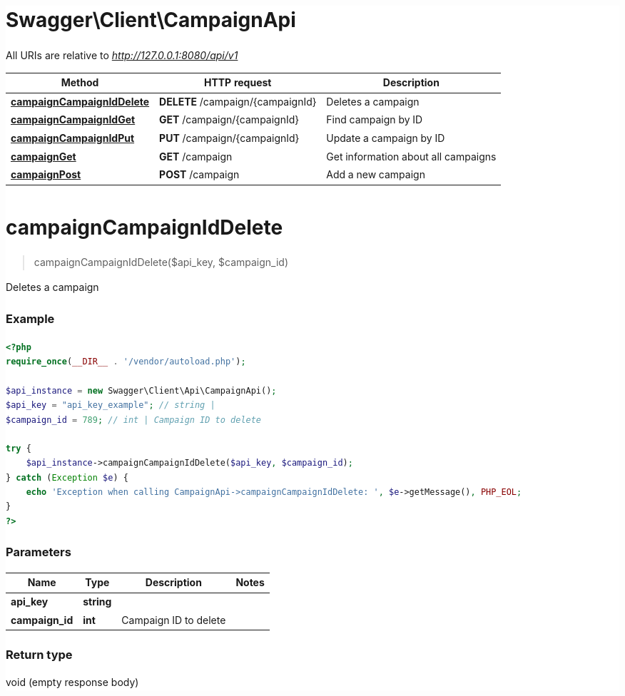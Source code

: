 # Swagger\Client\CampaignApi

All URIs are relative to *http://127.0.0.1:8080/api/v1*

Method | HTTP request | Description
------------- | ------------- | -------------
[**campaignCampaignIdDelete**](CampaignApi.md#campaignCampaignIdDelete) | **DELETE** /campaign/{campaignId} | Deletes a campaign
[**campaignCampaignIdGet**](CampaignApi.md#campaignCampaignIdGet) | **GET** /campaign/{campaignId} | Find campaign by ID
[**campaignCampaignIdPut**](CampaignApi.md#campaignCampaignIdPut) | **PUT** /campaign/{campaignId} | Update a campaign by ID
[**campaignGet**](CampaignApi.md#campaignGet) | **GET** /campaign | Get information about all campaigns
[**campaignPost**](CampaignApi.md#campaignPost) | **POST** /campaign | Add a new campaign


# **campaignCampaignIdDelete**
> campaignCampaignIdDelete($api_key, $campaign_id)

Deletes a campaign



### Example
```php
<?php
require_once(__DIR__ . '/vendor/autoload.php');

$api_instance = new Swagger\Client\Api\CampaignApi();
$api_key = "api_key_example"; // string | 
$campaign_id = 789; // int | Campaign ID to delete

try {
    $api_instance->campaignCampaignIdDelete($api_key, $campaign_id);
} catch (Exception $e) {
    echo 'Exception when calling CampaignApi->campaignCampaignIdDelete: ', $e->getMessage(), PHP_EOL;
}
?>
```

### Parameters

Name | Type | Description  | Notes
------------- | ------------- | ------------- | -------------
 **api_key** | **string**|  |
 **campaign_id** | **int**| Campaign ID to delete |

### Return type

void (empty response body)
